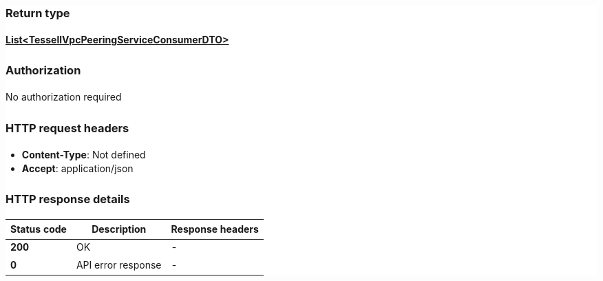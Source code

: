 ### Return type

[**List&lt;TessellVpcPeeringServiceConsumerDTO&gt;**](TessellVpcPeeringServiceConsumerDTO.md)

### Authorization

No authorization required

### HTTP request headers

- **Content-Type**: Not defined
- **Accept**: application/json


### HTTP response details
| Status code | Description | Response headers |
|-------------|-------------|------------------|
| **200** | OK |  -  |
| **0** | API error response |  -  |

